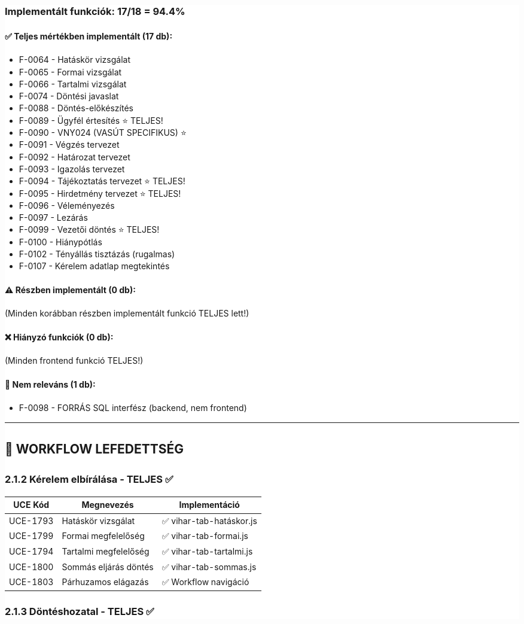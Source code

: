 ### Implementált funkciók: 17/18 = **94.4%**

#### ✅ Teljes mértékben implementált (17 db):
- F-0064 - Hatáskör vizsgálat
- F-0065 - Formai vizsgálat
- F-0066 - Tartalmi vizsgálat
- F-0074 - Döntési javaslat
- F-0088 - Döntés-előkészítés
- F-0089 - Ügyfél értesítés ⭐ TELJES!
- F-0090 - VNY024 (VASÚT SPECIFIKUS) ⭐
- F-0091 - Végzés tervezet
- F-0092 - Határozat tervezet
- F-0093 - Igazolás tervezet
- F-0094 - Tájékoztatás tervezet ⭐ TELJES!
- F-0095 - Hirdetmény tervezet ⭐ TELJES!
- F-0096 - Véleményezés
- F-0097 - Lezárás
- F-0099 - Vezetői döntés ⭐ TELJES!
- F-0100 - Hiánypótlás
- F-0102 - Tényállás tisztázás (rugalmas)
- F-0107 - Kérelem adatlap megtekintés

#### ⚠️ Részben implementált (0 db):
(Minden korábban részben implementált funkció TELJES lett!)

#### ❌ Hiányzó funkciók (0 db):
(Minden frontend funkció TELJES!)

#### 🚫 Nem releváns (1 db):
- F-0098 - FORRÁS SQL interfész (backend, nem frontend)

---

## 🎯 WORKFLOW LEFEDETTSÉG

### 2.1.2 Kérelem elbírálása - TELJES ✅

| UCE Kód | Megnevezés | Implementáció |
|---------|-----------|---------------|
| UCE-1793 | Hatáskör vizsgálat | ✅ vihar-tab-hatáskor.js |
| UCE-1799 | Formai megfelelőség | ✅ vihar-tab-formai.js |
| UCE-1794 | Tartalmi megfelelőség | ✅ vihar-tab-tartalmi.js |
| UCE-1800 | Sommás eljárás döntés | ✅ vihar-tab-sommas.js |
| UCE-1803 | Párhuzamos elágazás | ✅ Workflow navigáció |

### 2.1.3 Döntéshozatal - TELJES ✅
